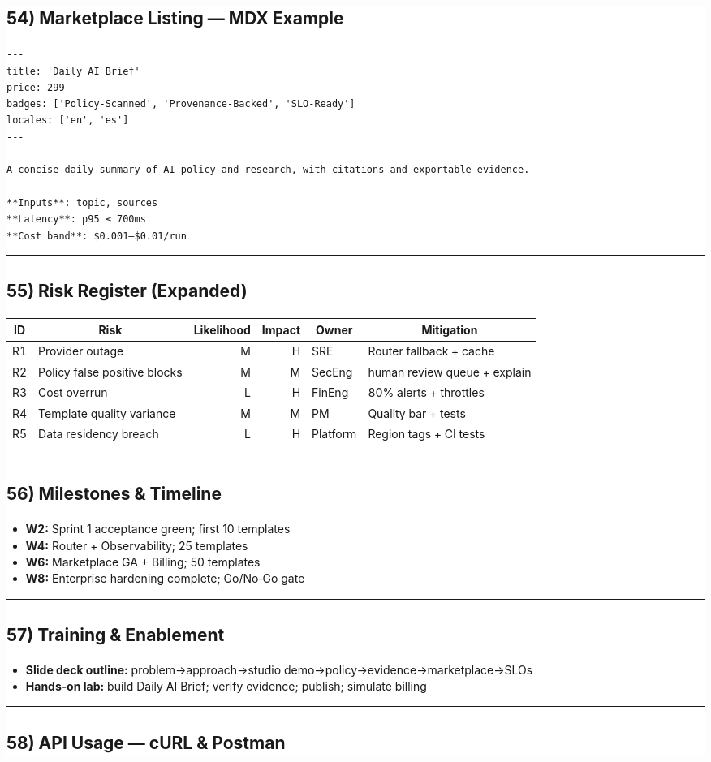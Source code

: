 
## 54) Marketplace Listing — MDX Example

```mdx
---
title: 'Daily AI Brief'
price: 299
badges: ['Policy‑Scanned', 'Provenance‑Backed', 'SLO‑Ready']
locales: ['en', 'es']
---

A concise daily summary of AI policy and research, with citations and exportable evidence.

**Inputs**: topic, sources  
**Latency**: p95 ≤ 700ms  
**Cost band**: $0.001–$0.01/run
```

---

## 55) Risk Register (Expanded)

| ID  | Risk                         | Likelihood | Impact | Owner    | Mitigation                   |
| --- | ---------------------------- | ---------: | -----: | -------- | ---------------------------- |
| R1  | Provider outage              |          M |      H | SRE      | Router fallback + cache      |
| R2  | Policy false positive blocks |          M |      M | SecEng   | human review queue + explain |
| R3  | Cost overrun                 |          L |      H | FinEng   | 80% alerts + throttles       |
| R4  | Template quality variance    |          M |      M | PM       | Quality bar + tests          |
| R5  | Data residency breach        |          L |      H | Platform | Region tags + CI tests       |

---

## 56) Milestones & Timeline

- **W2:** Sprint 1 acceptance green; first 10 templates
- **W4:** Router + Observability; 25 templates
- **W6:** Marketplace GA + Billing; 50 templates
- **W8:** Enterprise hardening complete; Go/No‑Go gate

---

## 57) Training & Enablement

- **Slide deck outline:** problem→approach→studio demo→policy→evidence→marketplace→SLOs
- **Hands‑on lab:** build Daily AI Brief; verify evidence; publish; simulate billing

---

## 58) API Usage — cURL & Postman
